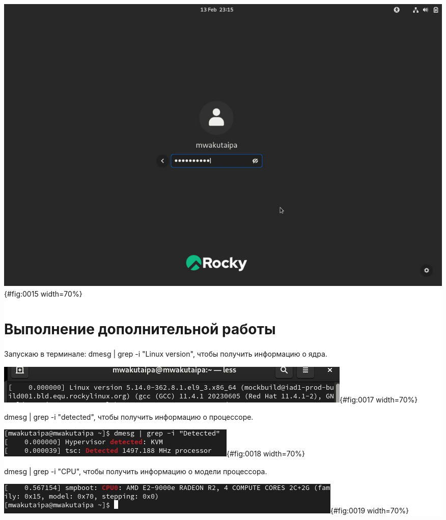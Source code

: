 ![Окно выбора пользователя](image/14.jpg){#fig:0015 width=70%}

# Выполнение дополнительной работы

Запускаю в терминале: dmesg | grep -i "Linux version", чтобы получить информацию о ядра.

![Версия ядра Linux](image/17.jpg){#fig:0017 width=70%}

dmesg | grep -i "detected", чтобы получить информацию о процессоре.

![Частота процессора](image/18.jpg){#fig:0018 width=70%}

dmesg | grep -i "CPU", чтобы получить информацию о модели процессора.

![Модель процессора](image/19.jpg){#fig:0019 width=70%}
